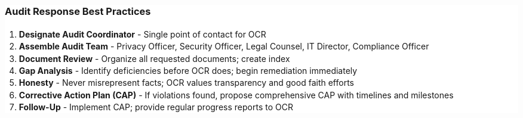 ### Audit Response Best Practices

1. **Designate Audit Coordinator** - Single point of contact for OCR
2. **Assemble Audit Team** - Privacy Officer, Security Officer, Legal Counsel, IT Director, Compliance Officer
3. **Document Review** - Organize all requested documents; create index
4. **Gap Analysis** - Identify deficiencies before OCR does; begin remediation immediately
5. **Honesty** - Never misrepresent facts; OCR values transparency and good faith efforts
6. **Corrective Action Plan (CAP)** - If violations found, propose comprehensive CAP with timelines and milestones
7. **Follow-Up** - Implement CAP; provide regular progress reports to OCR
